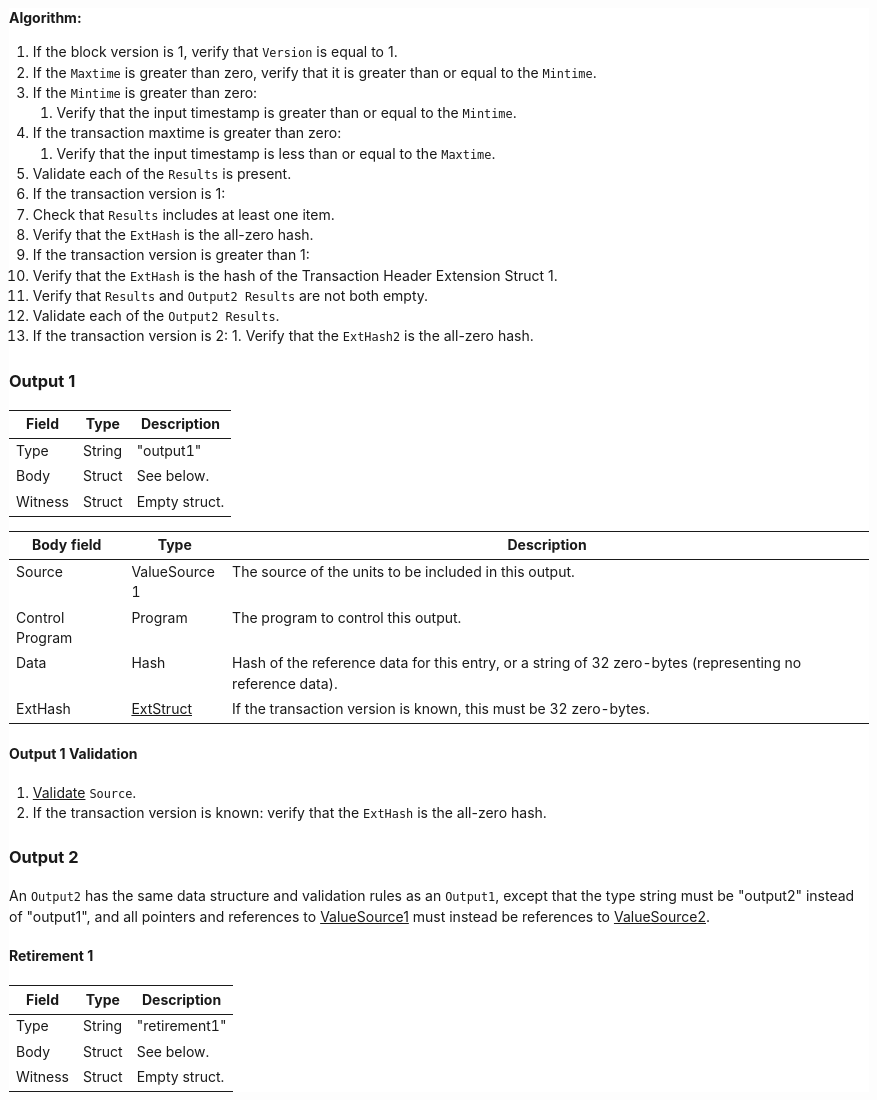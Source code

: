 **Algorithm:**

1. If the block version is 1, verify that `Version` is equal to 1.
2. If the `Maxtime` is greater than zero, verify that it is greater than or equal to the `Mintime`.
3. If the `Mintime` is greater than zero:
    1. Verify that the input timestamp is greater than or equal to the `Mintime`.
4. If the transaction maxtime is greater than zero:
    1. Verify that the input timestamp is less than or equal to the `Maxtime`.
5. Validate each of the `Results` is present.
6. If the transaction version is 1:
  1. Check that `Results` includes at least one item.
  2. Verify that the `ExtHash` is the all-zero hash.
7. If the transaction version is greater than 1:
  1. Verify that the `ExtHash` is the hash of the Transaction Header Extension Struct 1.
  2. Verify that `Results` and `Output2 Results` are not both empty.
  3. Validate each of the `Output2 Results`.
  4. If the transaction version is 2:
    1. Verify that the `ExtHash2` is the all-zero hash.

### Output 1

Field               | Type                 | Description
--------------------|----------------------|----------------
Type                | String               | "output1"
Body                | Struct               | See below.
Witness             | Struct               | Empty struct.

Body field          | Type                 | Description
--------------------|----------------------|----------------
Source              | ValueSource1         | The source of the units to be included in this output.
Control Program     | Program              | The program to control this output.
Data                | Hash                 | Hash of the reference data for this entry, or a string of 32 zero-bytes (representing no reference data).
ExtHash             | [ExtStruct](#extension-struct) | If the transaction version is known, this must be 32 zero-bytes.


#### Output 1 Validation

1. [Validate](#value-source-1-validation) `Source`.
2. If the transaction version is known: verify that the `ExtHash` is the all-zero hash.

### Output 2

An `Output2` has the same data structure and validation rules as an `Output1`, except that the type string must be "output2" instead of "output1", and all pointers and references to [ValueSource1](#value-source-1) must instead be references to [ValueSource2](#value-source-2).

#### Retirement 1

Field               | Type                 | Description
--------------------|----------------------|----------------
Type                | String               | "retirement1"
Body                | Struct               | See below.
Witness             | Struct               | Empty struct.

